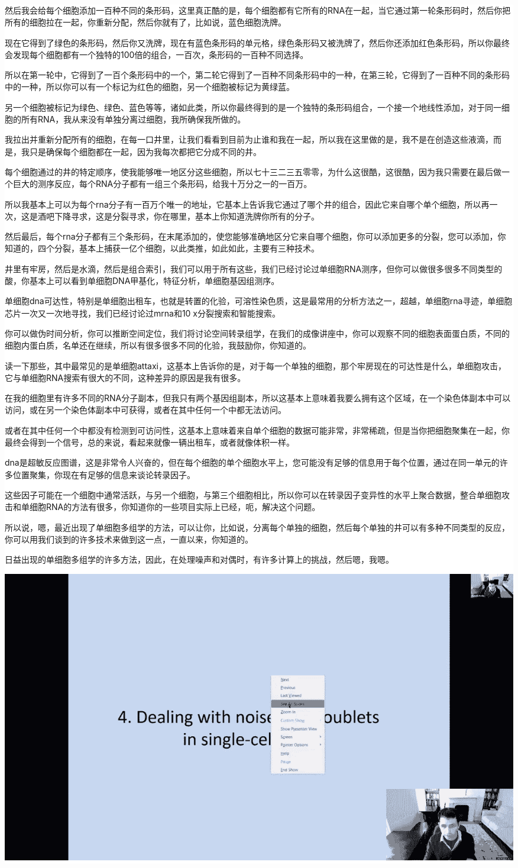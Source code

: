 然后我会给每个细胞添加一百种不同的条形码，这里真正酷的是，每个细胞都有它所有的RNA在一起，当它通过第一轮条形码时，然后你把所有的细胞拉在一起，你重新分配，然后你就有了，比如说，蓝色细胞洗牌。

现在它得到了绿色的条形码，然后你又洗牌，现在有蓝色条形码的单元格，绿色条形码又被洗牌了，然后你还添加红色条形码，所以你最终会发现每个细胞都有一个独特的100倍的组合，一百次，条形码的一百种不同选择。

所以在第一轮中，它得到了一百个条形码中的一个，第二轮它得到了一百种不同条形码中的一种，在第三轮，它得到了一百种不同的条形码中的一种，所以你可以有一个标记为红色的细胞，另一个细胞被标记为黄绿蓝。

另一个细胞被标记为绿色、绿色、蓝色等等，诸如此类，所以你最终得到的是一个独特的条形码组合，一个接一个地线性添加，对于同一细胞的所有RNA，我从来没有单独分离过细胞，我所确保我所做的。

我拉出并重新分配所有的细胞，在每一口井里，让我们看看到目前为止谁和我在一起，所以我在这里做的是，我不是在创造这些液滴，而是，我只是确保每个细胞都在一起，因为我每次都把它分成不同的井。

每个细胞通过的井的特定顺序，使我能够唯一地区分这些细胞，所以七十三二三五零零，为什么这很酷，这很酷，因为我只需要在最后做一个巨大的测序反应，每个RNA分子都有一组三个条形码，给我十万分之一的一百万。

所以我基本上可以为每个rna分子有一百万个唯一的地址，它基本上告诉我它通过了哪个井的组合，因此它来自哪个单个细胞，所以再一次，这是酒吧下降寻求，这是分裂寻求，你在哪里，基本上你知道洗牌你所有的分子。

然后最后，每个rna分子都有三个条形码，在末尾添加的，使您能够准确地区分它来自哪个细胞，你可以添加更多的分裂，您可以添加，你知道的，四个分裂，基本上捕获一亿个细胞，以此类推，如此如此，主要有三种技术。

井里有牢房，然后是水滴，然后是组合索引，我们可以用于所有这些，我们已经讨论过单细胞RNA测序，但你可以做很多很多不同类型的酸，你基本上可以看到单细胞DNA甲基化，特征分析，单细胞基因组测序。

单细胞dna可达性，特别是单细胞出租车，也就是转置的化验，可溶性染色质，这是最常用的分析方法之一，超越，单细胞rna寻迹，单细胞芯片一次又一次地寻找，我们已经讨论过mrna和10 x分裂搜索和智能搜索。

你可以做伪时间分析，你可以推断空间定位，我们将讨论空间转录组学，在我们的成像讲座中，你可以观察不同的细胞表面蛋白质，不同的细胞内蛋白质，名单还在继续，所以有很多很多不同的化验，我鼓励你，你知道的。

读一下那些，其中最常见的是单细胞attaxi，这基本上告诉你的是，对于每一个单独的细胞，那个牢房现在的可达性是什么，单细胞攻击，它与单细胞RNA搜索有很大的不同，这种差异的原因是我有很多。

在我的细胞里有许多不同的RNA分子副本，但我只有两个基因组副本，所以这基本上意味着我要么拥有这个区域，在一个染色体副本中可以访问，或在另一个染色体副本中可获得，或者在其中任何一个中都无法访问。

或者在其中任何一个中都没有检测到可访问性，这基本上意味着来自单个细胞的数据可能非常，非常稀疏，但是当你把细胞聚集在一起，你最终会得到一个信号，总的来说，看起来就像一辆出租车，或者就像体积一样。

dna是超敏反应图谱，这是非常令人兴奋的，但在每个细胞的单个细胞水平上，您可能没有足够的信息用于每个位置，通过在同一单元的许多位置聚集，你现在有足够的信息来谈论转录因子。

这些因子可能在一个细胞中通常活跃，与另一个细胞，与第三个细胞相比，所以你可以在转录因子变异性的水平上聚合数据，整合单细胞攻击和单细胞RNA的方法有很多，你知道你的一些项目实际上已经，呃，解决这个问题。

所以说，嗯，最近出现了单细胞多组学的方法，可以让你，比如说，分离每个单独的细胞，然后每个单独的井可以有多种不同类型的反应，你可以用我们谈到的许多技术来做到这一点，一直以来，你知道的。

日益出现的单细胞多组学的许多方法，因此，在处理噪声和对偶时，有许多计算上的挑战，然后嗯，我嗯。

![](img/13802c60c7f8dff00f53051fd617da11_2.png)
